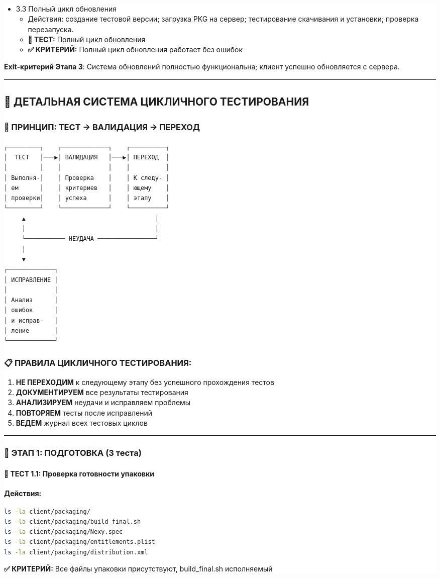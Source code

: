 - 3.3 Полный цикл обновления
  - Действия: создание тестовой версии; загрузка PKG на сервер; тестирование скачивания и установки; проверка перезапуска.
  - **🧪 ТЕСТ:** Полный цикл обновления
  - **✅ КРИТЕРИЙ:** Полный цикл обновления работает без ошибок

**Exit‑критерий Этапа 3**: Система обновлений полностью функциональна; клиент успешно обновляется с сервера.

---

## 🧪 **ДЕТАЛЬНАЯ СИСТЕМА ЦИКЛИЧНОГО ТЕСТИРОВАНИЯ**

### **🔄 ПРИНЦИП: ТЕСТ → ВАЛИДАЦИЯ → ПЕРЕХОД**
```
┌─────────┐    ┌─────────────┐    ┌──────────┐
│  ТЕСТ   │───▶│ ВАЛИДАЦИЯ   │───▶│ ПЕРЕХОД  │
│         │    │             │    │          │
│ Выполня-│    │ Проверка    │    │ К следу- │
│ ем      │    │ критериев   │    │ ющему    │
│ проверки│    │ успеха      │    │ этапу    │
└─────────┘    └─────────────┘    └──────────┘
     ▲                                    │
     │                                    │
     └─────────── НЕУДАЧА ────────────────┘
     │
     ▼
┌─────────────┐
│ ИСПРАВЛЕНИЕ │
│             │
│ Анализ      │
│ ошибок      │
│ и исправ-   │
│ ление       │
└─────────────┘
```

### **📋 ПРАВИЛА ЦИКЛИЧНОГО ТЕСТИРОВАНИЯ:**
1. **НЕ ПЕРЕХОДИМ** к следующему этапу без успешного прохождения тестов
2. **ДОКУМЕНТИРУЕМ** все результаты тестирования
3. **АНАЛИЗИРУЕМ** неудачи и исправляем проблемы
4. **ПОВТОРЯЕМ** тесты после исправлений
5. **ВЕДЕМ** журнал всех тестовых циклов

---

### **🚀 ЭТАП 1: ПОДГОТОВКА (3 теста)**

#### **🧪 ТЕСТ 1.1: Проверка готовности упаковки**
**Действия:**
```bash
ls -la client/packaging/
ls -la client/packaging/build_final.sh
ls -la client/packaging/Nexy.spec
ls -la client/packaging/entitlements.plist
ls -la client/packaging/distribution.xml
```
**✅ КРИТЕРИЙ:** Все файлы упаковки присутствуют, build_final.sh исполняемый
